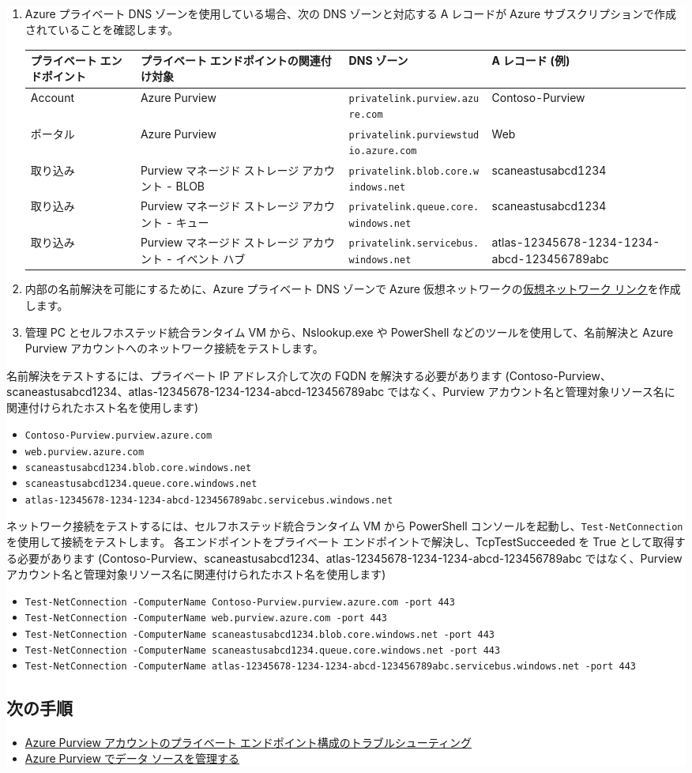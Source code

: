 1. Azure プライベート DNS ゾーンを使用している場合、次の DNS ゾーンと対応する A レコードが Azure サブスクリプションで作成されていることを確認します。

   |プライベート エンドポイント  |プライベート エンドポイントの関連付け対象  |DNS ゾーン  |A レコード (例) |
   |---------|---------|---------|---------|
   |Account     |Azure Purview         |`privatelink.purview.azure.com`         |Contoso-Purview         |
   |ポータル     |Azure Purview          |`privatelink.purviewstudio.azure.com`        |Web         |
   |取り込み     |Purview マネージド ストレージ アカウント - BLOB          |`privatelink.blob.core.windows.net`          |scaneastusabcd1234         |
   |取り込み   |Purview マネージド ストレージ アカウント - キュー         |`privatelink.queue.core.windows.net`         |scaneastusabcd1234         |
   |取り込み     |Purview マネージド ストレージ アカウント - イベント ハブ         |`privatelink.servicebus.windows.net`         |atlas-12345678-1234-1234-abcd-123456789abc         |

2. 内部の名前解決を可能にするために、Azure プライベート DNS ゾーンで Azure 仮想ネットワークの[仮想ネットワーク リンク](../dns/private-dns-virtual-network-links.md)を作成します。
   
3. 管理 PC とセルフホステッド統合ランタイム VM から、Nslookup.exe や PowerShell などのツールを使用して、名前解決と Azure Purview アカウントへのネットワーク接続をテストします。

名前解決をテストするには、プライベート IP アドレス介して次の FQDN を解決する必要があります (Contoso-Purview、scaneastusabcd1234、atlas-12345678-1234-1234-abcd-123456789abc ではなく、Purview アカウント名と管理対象リソース名に関連付けられたホスト名を使用します)

- `Contoso-Purview.purview.azure.com`
- `web.purview.azure.com`
- `scaneastusabcd1234.blob.core.windows.net`
- `scaneastusabcd1234.queue.core.windows.net`
- `atlas-12345678-1234-1234-abcd-123456789abc.servicebus.windows.net`

ネットワーク接続をテストするには、セルフホステッド統合ランタイム VM から PowerShell コンソールを起動し、`Test-NetConnection` を使用して接続をテストします。 各エンドポイントをプライベート エンドポイントで解決し、TcpTestSucceeded を True として取得する必要があります (Contoso-Purview、scaneastusabcd1234、atlas-12345678-1234-1234-abcd-123456789abc ではなく、Purview アカウント名と管理対象リソース名に関連付けられたホスト名を使用します)

- `Test-NetConnection -ComputerName Contoso-Purview.purview.azure.com -port 443`
- `Test-NetConnection -ComputerName web.purview.azure.com -port 443`
- `Test-NetConnection -ComputerName scaneastusabcd1234.blob.core.windows.net -port 443`
- `Test-NetConnection -ComputerName scaneastusabcd1234.queue.core.windows.net -port 443`
- `Test-NetConnection -ComputerName atlas-12345678-1234-1234-abcd-123456789abc.servicebus.windows.net -port 443` 

## <a name="next-steps"></a>次の手順

- [Azure Purview アカウントのプライベート エンドポイント構成のトラブルシューティング](catalog-private-link-troubleshoot.md)
- [Azure Purview でデータ ソースを管理する](./manage-data-sources.md)
